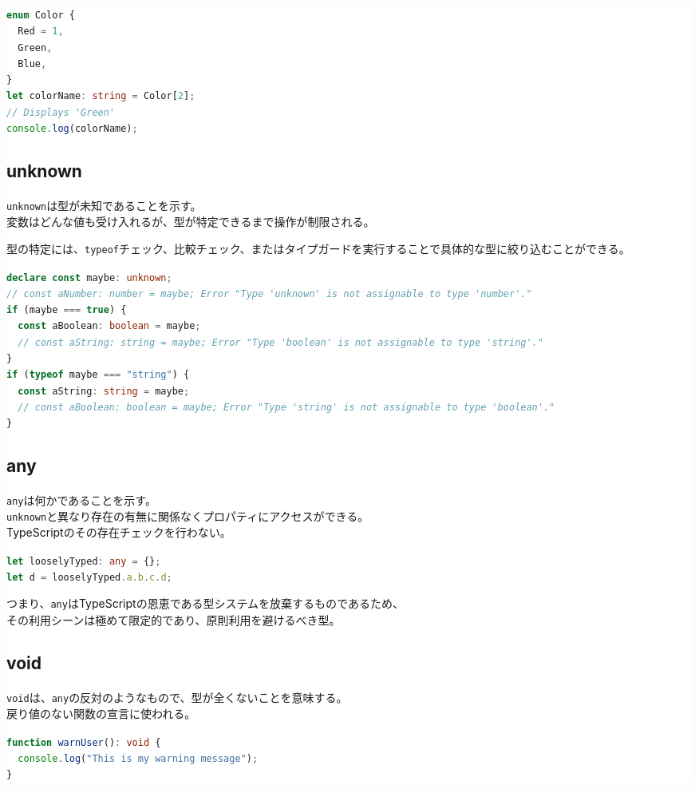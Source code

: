 ```typescript
enum Color {
  Red = 1,
  Green,
  Blue,
}
let colorName: string = Color[2];
// Displays 'Green'
console.log(colorName);
```

## unknown

`unknown`は型が未知であることを示す。  
変数はどんな値も受け入れるが、型が特定できるまで操作が制限される。

型の特定には、`typeof`チェック、比較チェック、またはタイプガードを実行することで具体的な型に絞り込むことができる。

```typescript
declare const maybe: unknown;
// const aNumber: number = maybe; Error "Type 'unknown' is not assignable to type 'number'."
if (maybe === true) {
  const aBoolean: boolean = maybe;
  // const aString: string = maybe; Error "Type 'boolean' is not assignable to type 'string'."
}
if (typeof maybe === "string") {
  const aString: string = maybe;
  // const aBoolean: boolean = maybe; Error "Type 'string' is not assignable to type 'boolean'."
}
```

## any

`any`は何かであることを示す。  
`unknown`と異なり存在の有無に関係なくプロパティにアクセスができる。  
TypeScriptのその存在チェックを行わない。

```typescript
let looselyTyped: any = {};
let d = looselyTyped.a.b.c.d;
```

つまり、`any`はTypeScriptの恩恵である型システムを放棄するものであるため、  
その利用シーンは極めて限定的であり、原則利用を避けるべき型。

## void

`void`は、`any`の反対のようなもので、型が全くないことを意味する。  
戻り値のない関数の宣言に使われる。

```typescript
function warnUser(): void {
  console.log("This is my warning message");
}
```

